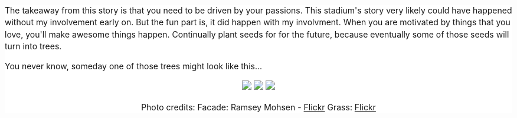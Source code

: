 The takeaway from this story is that you need to be driven by your passions.  This stadium's story very likely could have happened without my involvement early on.  But the fun part is, it did happen with my involvment.  When you are motivated by things that you love, you'll make awesome things happen. Continually plant seeds for for the future, because eventually some of those seeds will turn into trees.

You never know, someday one of those trees might look like this...

<div align="center">
<img width="620" src="http://s89997654.onlinehome.us/screencaps/livestrongpark-20110607-193725.jpg">
<img width="620" src="http://farm6.static.flickr.com/5029/5766503395_0aaed7a194_b.jpg">
<img width="620" src="http://i.imgur.com/jxdSpZV.jpg">

Photo credits:
Facade: Ramsey Mohsen - <a href="http://www.flickr.com/photos/33161367@N04/5766503681/sizes/l/in/photostream/">Flickr</a>
Grass: <a href="http://www.flickr.com/photos/33161367@N04/5766503395/sizes/l/in/photostream/">Flickr</a>

</div>

